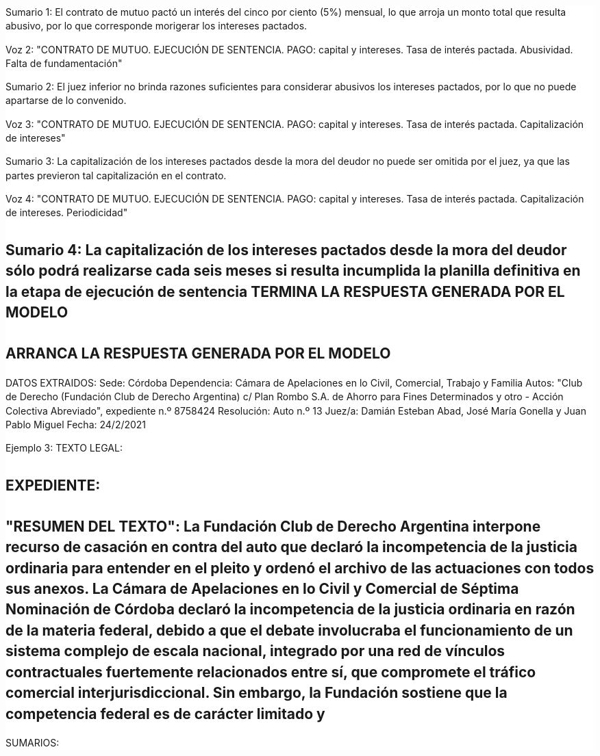Sumario 1: El contrato de mutuo pactó un interés del cinco por ciento (5%) mensual,
lo que arroja un monto total que resulta abusivo, por lo que corresponde morigerar
los intereses pactados.

Voz 2: "CONTRATO DE MUTUO. EJECUCIÓN DE SENTENCIA. PAGO: capital y
intereses. Tasa de interés pactada. Abusividad. Falta de fundamentación"

Sumario 2: El juez inferior no brinda razones suficientes para considerar abusivos los
intereses pactados, por lo que no puede apartarse de lo convenido.

Voz 3: "CONTRATO DE MUTUO. EJECUCIÓN DE SENTENCIA. PAGO: capital y
intereses. Tasa de interés pactada. Capitalización de intereses"

Sumario 3: La capitalización de los intereses pactados desde la mora del deudor no
puede ser omitida por el juez, ya que las partes previeron tal capitalización en el
contrato.

Voz 4: "CONTRATO DE MUTUO. EJECUCIÓN DE SENTENCIA. PAGO: capital y
intereses. Tasa de interés pactada. Capitalización de intereses. Periodicidad"

Sumario 4: La capitalización de los intereses pactados desde la mora del deudor sólo
podrá realizarse cada seis meses si resulta incumplida la planilla definitiva en la
etapa de ejecución de sentencia
TERMINA LA RESPUESTA GENERADA POR EL MODELO
-------------------
ARRANCA LA RESPUESTA GENERADA POR EL MODELO
-------------------
DATOS EXTRAIDOS:
Sede: Córdoba
Dependencia: Cámara de Apelaciones en lo Civil, Comercial, Trabajo y Familia
Autos: "Club de Derecho (Fundación Club de Derecho Argentina) c/ Plan Rombo S.A. de Ahorro para Fines Determinados y otro - Acción Colectiva Abreviado", expediente n.º 8758424
Resolución: Auto n.º 13
Juez/a: Damián Esteban Abad, José María Gonella y Juan Pablo Miguel
Fecha: 24/2/2021

Ejemplo 3:
TEXTO LEGAL:

EXPEDIENTE: 
-------------------
"RESUMEN DEL TEXTO":
La Fundación Club de Derecho Argentina interpone recurso de casación en contra del
auto que declaró la incompetencia de la justicia ordinaria para entender en el pleito y
ordenó el archivo de las actuaciones con todos sus anexos. La Cámara de Apelaciones en lo
Civil y Comercial de Séptima Nominación de Córdoba declaró la incompetencia de la
justicia ordinaria en razón de la materia federal, debido a que el debate involucraba el
funcionamiento de un sistema complejo de escala nacional, integrado por una red de
vínculos contractuales fuertemente relacionados entre sí, que compromete el tráfico
comercial interjurisdiccional. Sin embargo, la Fundación sostiene que la competencia
federal es de carácter limitado y
-------------------
SUMARIOS:
